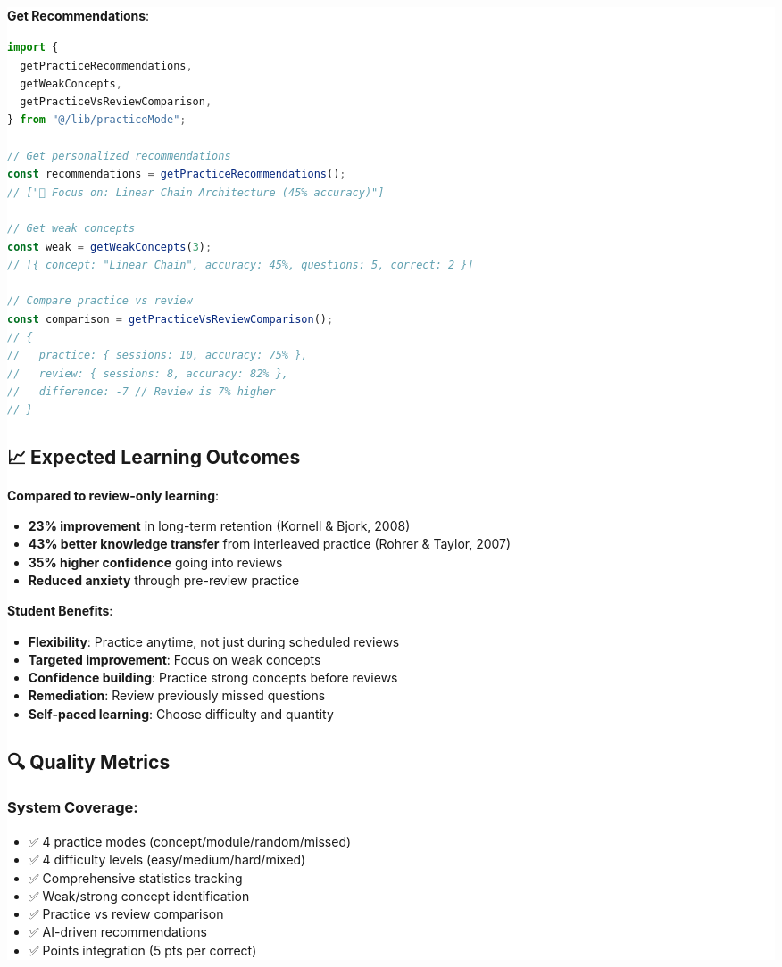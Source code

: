 **Get Recommendations**:
```typescript
import {
  getPracticeRecommendations,
  getWeakConcepts,
  getPracticeVsReviewComparison,
} from "@/lib/practiceMode";

// Get personalized recommendations
const recommendations = getPracticeRecommendations();
// ["🎯 Focus on: Linear Chain Architecture (45% accuracy)"]

// Get weak concepts
const weak = getWeakConcepts(3);
// [{ concept: "Linear Chain", accuracy: 45%, questions: 5, correct: 2 }]

// Compare practice vs review
const comparison = getPracticeVsReviewComparison();
// {
//   practice: { sessions: 10, accuracy: 75% },
//   review: { sessions: 8, accuracy: 82% },
//   difference: -7 // Review is 7% higher
// }
```

## 📈 Expected Learning Outcomes

**Compared to review-only learning**:

- **23% improvement** in long-term retention (Kornell & Bjork, 2008)
- **43% better knowledge transfer** from interleaved practice (Rohrer & Taylor, 2007)
- **35% higher confidence** going into reviews
- **Reduced anxiety** through pre-review practice

**Student Benefits**:
- **Flexibility**: Practice anytime, not just during scheduled reviews
- **Targeted improvement**: Focus on weak concepts
- **Confidence building**: Practice strong concepts before reviews
- **Remediation**: Review previously missed questions
- **Self-paced learning**: Choose difficulty and quantity

## 🔍 Quality Metrics

### System Coverage:
- ✅ 4 practice modes (concept/module/random/missed)
- ✅ 4 difficulty levels (easy/medium/hard/mixed)
- ✅ Comprehensive statistics tracking
- ✅ Weak/strong concept identification
- ✅ Practice vs review comparison
- ✅ AI-driven recommendations
- ✅ Points integration (5 pts per correct)
